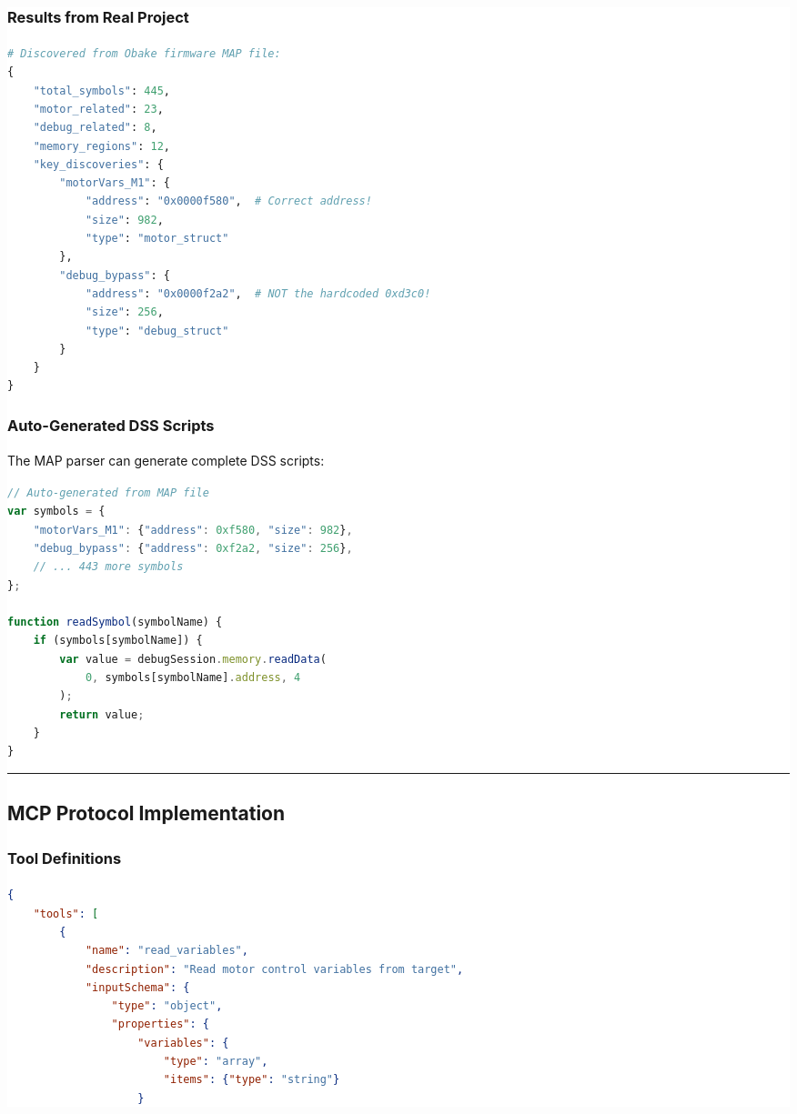 ### Results from Real Project

```python
# Discovered from Obake firmware MAP file:
{
    "total_symbols": 445,
    "motor_related": 23,
    "debug_related": 8,
    "memory_regions": 12,
    "key_discoveries": {
        "motorVars_M1": {
            "address": "0x0000f580",  # Correct address!
            "size": 982,
            "type": "motor_struct"
        },
        "debug_bypass": {
            "address": "0x0000f2a2",  # NOT the hardcoded 0xd3c0!
            "size": 256,
            "type": "debug_struct"
        }
    }
}
```

### Auto-Generated DSS Scripts

The MAP parser can generate complete DSS scripts:
```javascript
// Auto-generated from MAP file
var symbols = {
    "motorVars_M1": {"address": 0xf580, "size": 982},
    "debug_bypass": {"address": 0xf2a2, "size": 256},
    // ... 443 more symbols
};

function readSymbol(symbolName) {
    if (symbols[symbolName]) {
        var value = debugSession.memory.readData(
            0, symbols[symbolName].address, 4
        );
        return value;
    }
}
```

---

## MCP Protocol Implementation

### Tool Definitions

```json
{
    "tools": [
        {
            "name": "read_variables",
            "description": "Read motor control variables from target",
            "inputSchema": {
                "type": "object",
                "properties": {
                    "variables": {
                        "type": "array",
                        "items": {"type": "string"}
                    }
```